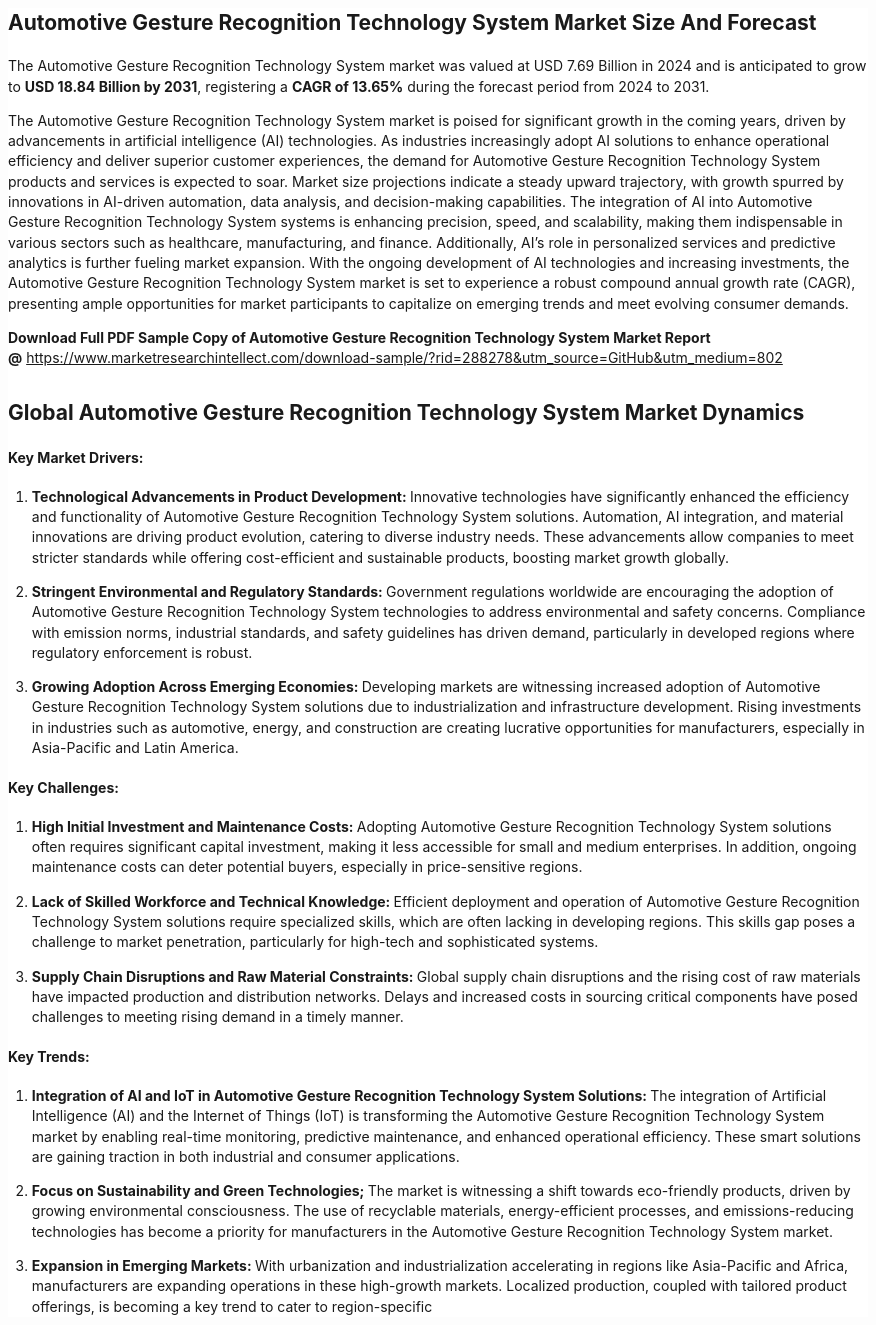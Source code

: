 <h2>Automotive Gesture Recognition Technology System Market Size And Forecast</h2><p>The Automotive Gesture Recognition Technology System market was valued at USD 7.69 Billion in 2024 and is anticipated to grow to <strong>USD 18.84 Billion by 2031</strong>, registering a <strong>CAGR of 13.65%</strong> during the forecast period from 2024 to 2031.</p><p>The Automotive Gesture Recognition Technology System market is poised for significant growth in the coming years, driven by advancements in artificial intelligence (AI) technologies. As industries increasingly adopt AI solutions to enhance operational efficiency and deliver superior customer experiences, the demand for Automotive Gesture Recognition Technology System products and services is expected to soar. Market size projections indicate a steady upward trajectory, with growth spurred by innovations in AI-driven automation, data analysis, and decision-making capabilities. The integration of AI into Automotive Gesture Recognition Technology System systems is enhancing precision, speed, and scalability, making them indispensable in various sectors such as healthcare, manufacturing, and finance. Additionally, AI’s role in personalized services and predictive analytics is further fueling market expansion. With the ongoing development of AI technologies and increasing investments, the Automotive Gesture Recognition Technology System market is set to experience a robust compound annual growth rate (CAGR), presenting ample opportunities for market participants to capitalize on emerging trends and meet evolving consumer demands.</p><p><strong>Download Full PDF Sample Copy of Automotive Gesture Recognition Technology System Market Report @</strong>&nbsp;<a href="https://www.marketresearchintellect.com/download-sample/?rid=288278&amp;utm_source=GitHub&amp;utm_medium=802">https://www.marketresearchintellect.com/download-sample/?rid=288278&amp;utm_source=GitHub&amp;utm_medium=802</a></p><h2>Global Automotive Gesture Recognition Technology System Market Dynamics</h2><h4><strong>Key Market Drivers:</strong></h4><ol><li><p><strong>Technological Advancements in Product Development:&nbsp;</strong>Innovative technologies have significantly enhanced the efficiency and functionality of Automotive Gesture Recognition Technology System solutions. Automation, AI integration, and material innovations are driving product evolution, catering to diverse industry needs. These advancements allow companies to meet stricter standards while offering cost-efficient and sustainable products, boosting market growth globally.</p></li><li><p><strong>Stringent Environmental and Regulatory Standards:&nbsp;</strong>Government regulations worldwide are encouraging the adoption of Automotive Gesture Recognition Technology System technologies to address environmental and safety concerns. Compliance with emission norms, industrial standards, and safety guidelines has driven demand, particularly in developed regions where regulatory enforcement is robust.</p></li><li><p><strong>Growing Adoption Across Emerging Economies:&nbsp;</strong>Developing markets are witnessing increased adoption of Automotive Gesture Recognition Technology System solutions due to industrialization and infrastructure development. Rising investments in industries such as automotive, energy, and construction are creating lucrative opportunities for manufacturers, especially in Asia-Pacific and Latin America.</p></li></ol><h4><strong>Key Challenges:</strong></h4><ol><li><p><strong>High Initial Investment and Maintenance Costs:&nbsp;</strong>Adopting Automotive Gesture Recognition Technology System solutions often requires significant capital investment, making it less accessible for small and medium enterprises. In addition, ongoing maintenance costs can deter potential buyers, especially in price-sensitive regions.</p></li><li><p><strong>Lack of Skilled Workforce and Technical Knowledge:&nbsp;</strong>Efficient deployment and operation of Automotive Gesture Recognition Technology System solutions require specialized skills, which are often lacking in developing regions. This skills gap poses a challenge to market penetration, particularly for high-tech and sophisticated systems.</p></li><li><p><strong>Supply Chain Disruptions and Raw Material Constraints:&nbsp;</strong>Global supply chain disruptions and the rising cost of raw materials have impacted production and distribution networks. Delays and increased costs in sourcing critical components have posed challenges to meeting rising demand in a timely manner.</p></li></ol><h4><strong>Key Trends:</strong></h4><ol><li><p><strong>Integration of AI and IoT in Automotive Gesture Recognition Technology System Solutions:&nbsp;</strong>The integration of Artificial Intelligence (AI) and the Internet of Things (IoT) is transforming the Automotive Gesture Recognition Technology System market by enabling real-time monitoring, predictive maintenance, and enhanced operational efficiency. These smart solutions are gaining traction in both industrial and consumer applications.</p></li><li><p><strong>Focus on Sustainability and Green Technologies;&nbsp;</strong>The market is witnessing a shift towards eco-friendly products, driven by growing environmental consciousness. The use of recyclable materials, energy-efficient processes, and emissions-reducing technologies has become a priority for manufacturers in the Automotive Gesture Recognition Technology System market.</p></li><li><p><strong>Expansion in Emerging Markets:&nbsp;</strong>With urbanization and industrialization accelerating in regions like Asia-Pacific and Africa, manufacturers are expanding operations in these high-growth markets. Localized production, coupled with tailored product offerings, is becoming a key trend to cater to region-specific